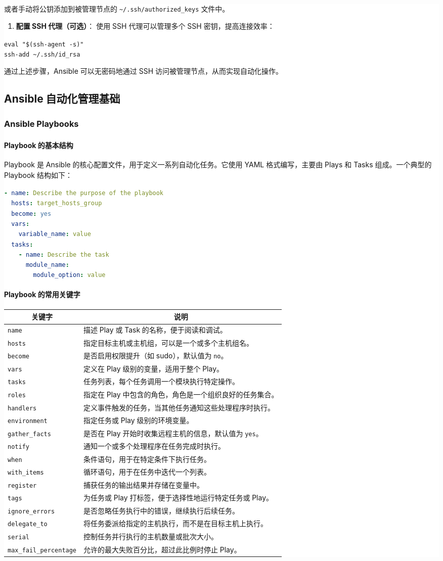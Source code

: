 或者手动将公钥添加到被管理节点的 `~/.ssh/authorized_keys` 文件中。

1. **配置 SSH 代理（可选）**： 使用 SSH 代理可以管理多个 SSH 密钥，提高连接效率：

```shell
eval "$(ssh-agent -s)"
ssh-add ~/.ssh/id_rsa
```

通过上述步骤，Ansible 可以无密码地通过 SSH 访问被管理节点，从而实现自动化操作。

## Ansible 自动化管理基础

### Ansible Playbooks

#### Playbook 的基本结构

Playbook 是 Ansible 的核心配置文件，用于定义一系列自动化任务。它使用 YAML 格式编写，主要由 Plays 和 Tasks 组成。一个典型的 Playbook 结构如下：

```yaml
- name: Describe the purpose of the playbook
  hosts: target_hosts_group
  become: yes
  vars:
    variable_name: value
  tasks:
    - name: Describe the task
      module_name:
        module_option: value
```

#### Playbook 的常用关键字

| 关键字                | 说明                                                     |
| --------------------- | -------------------------------------------------------- |
| `name`                | 描述 Play 或 Task 的名称，便于阅读和调试。               |
| `hosts`               | 指定目标主机或主机组，可以是一个或多个主机组名。         |
| `become`              | 是否启用权限提升（如 sudo），默认值为 `no`。             |
| `vars`                | 定义在 Play 级别的变量，适用于整个 Play。                |
| `tasks`               | 任务列表，每个任务调用一个模块执行特定操作。             |
| `roles`               | 指定在 Play 中包含的角色，角色是一个组织良好的任务集合。 |
| `handlers`            | 定义事件触发的任务，当其他任务通知这些处理程序时执行。   |
| `environment`         | 指定任务或 Play 级别的环境变量。                         |
| `gather_facts`        | 是否在 Play 开始时收集远程主机的信息，默认值为 `yes`。   |
| `notify`              | 通知一个或多个处理程序在任务完成时执行。                 |
| `when`                | 条件语句，用于在特定条件下执行任务。                     |
| `with_items`          | 循环语句，用于在任务中迭代一个列表。                     |
| `register`            | 捕获任务的输出结果并存储在变量中。                       |
| `tags`                | 为任务或 Play 打标签，便于选择性地运行特定任务或 Play。  |
| `ignore_errors`       | 是否忽略任务执行中的错误，继续执行后续任务。             |
| `delegate_to`         | 将任务委派给指定的主机执行，而不是在目标主机上执行。     |
| `serial`              | 控制任务并行执行的主机数量或批次大小。                   |
| `max_fail_percentage` | 允许的最大失败百分比，超过此比例时停止 Play。            |
